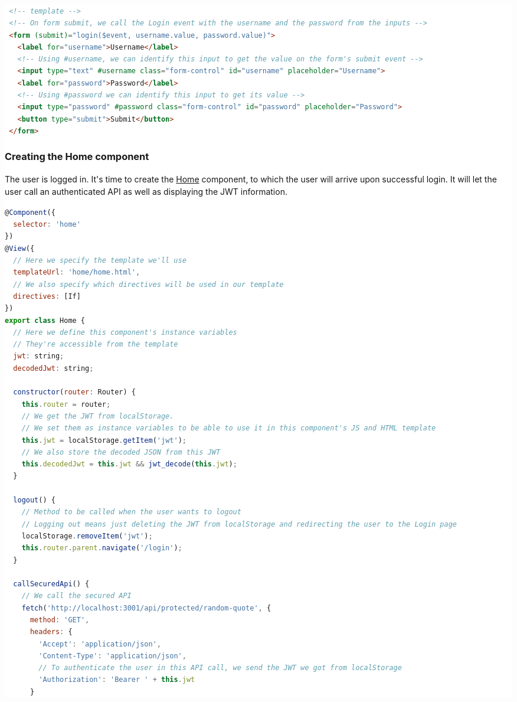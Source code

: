```html
 <!-- template -->
 <!-- On form submit, we call the Login event with the username and the password from the inputs -->
 <form (submit)="login($event, username.value, password.value)">
   <label for="username">Username</label>
   <!-- Using #username, we can identify this input to get the value on the form's submit event -->
   <input type="text" #username class="form-control" id="username" placeholder="Username">
   <label for="password">Password</label>
   <!-- Using #password we can identify this input to get its value -->
   <input type="password" #password class="form-control" id="password" placeholder="Password">
   <button type="submit">Submit</button>
 </form>
```

### Creating the Home component

The user is logged in. It's time to create the [Home](https://github.com/auth0/angular2-authentication-sample/blob/master/src/home/home.js) component, to which the user will arrive upon successful login. It will let the user call an authenticated API as well as displaying the JWT information.

```js
@Component({
  selector: 'home'
})
@View({
  // Here we specify the template we'll use
  templateUrl: 'home/home.html',
  // We also specify which directives will be used in our template
  directives: [If]
})
export class Home {
  // Here we define this component's instance variables
  // They're accessible from the template
  jwt: string;
  decodedJwt: string;

  constructor(router: Router) {
    this.router = router;
    // We get the JWT from localStorage.
    // We set them as instance variables to be able to use it in this component's JS and HTML template
    this.jwt = localStorage.getItem('jwt');
    // We also store the decoded JSON from this JWT
    this.decodedJwt = this.jwt && jwt_decode(this.jwt);
  }

  logout() {
    // Method to be called when the user wants to logout
    // Logging out means just deleting the JWT from localStorage and redirecting the user to the Login page
    localStorage.removeItem('jwt');
    this.router.parent.navigate('/login');
  }

  callSecuredApi() {
    // We call the secured API
    fetch('http://localhost:3001/api/protected/random-quote', {
      method: 'GET',
      headers: {
        'Accept': 'application/json',
        'Content-Type': 'application/json',
        // To authenticate the user in this API call, we send the JWT we got from localStorage
        'Authorization': 'Bearer ' + this.jwt
      }
```